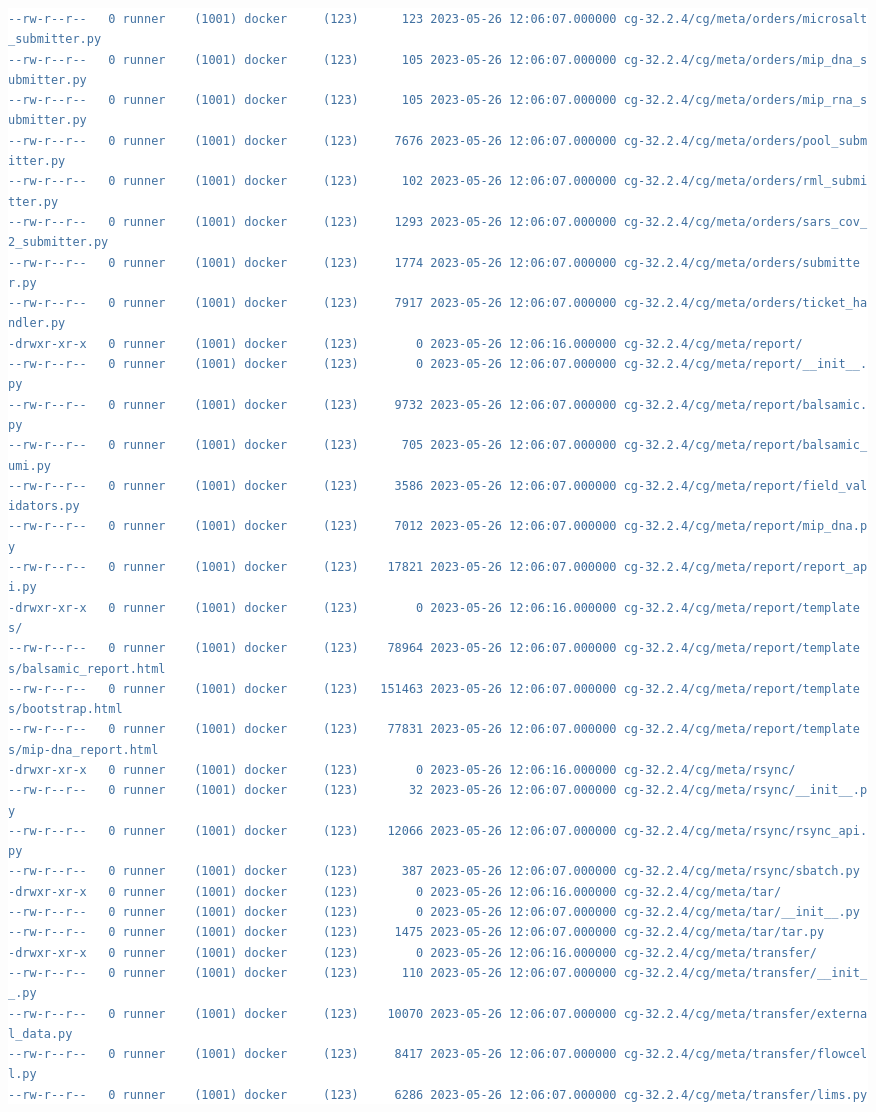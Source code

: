 ```diff
--rw-r--r--   0 runner    (1001) docker     (123)      123 2023-05-26 12:06:07.000000 cg-32.2.4/cg/meta/orders/microsalt_submitter.py
--rw-r--r--   0 runner    (1001) docker     (123)      105 2023-05-26 12:06:07.000000 cg-32.2.4/cg/meta/orders/mip_dna_submitter.py
--rw-r--r--   0 runner    (1001) docker     (123)      105 2023-05-26 12:06:07.000000 cg-32.2.4/cg/meta/orders/mip_rna_submitter.py
--rw-r--r--   0 runner    (1001) docker     (123)     7676 2023-05-26 12:06:07.000000 cg-32.2.4/cg/meta/orders/pool_submitter.py
--rw-r--r--   0 runner    (1001) docker     (123)      102 2023-05-26 12:06:07.000000 cg-32.2.4/cg/meta/orders/rml_submitter.py
--rw-r--r--   0 runner    (1001) docker     (123)     1293 2023-05-26 12:06:07.000000 cg-32.2.4/cg/meta/orders/sars_cov_2_submitter.py
--rw-r--r--   0 runner    (1001) docker     (123)     1774 2023-05-26 12:06:07.000000 cg-32.2.4/cg/meta/orders/submitter.py
--rw-r--r--   0 runner    (1001) docker     (123)     7917 2023-05-26 12:06:07.000000 cg-32.2.4/cg/meta/orders/ticket_handler.py
-drwxr-xr-x   0 runner    (1001) docker     (123)        0 2023-05-26 12:06:16.000000 cg-32.2.4/cg/meta/report/
--rw-r--r--   0 runner    (1001) docker     (123)        0 2023-05-26 12:06:07.000000 cg-32.2.4/cg/meta/report/__init__.py
--rw-r--r--   0 runner    (1001) docker     (123)     9732 2023-05-26 12:06:07.000000 cg-32.2.4/cg/meta/report/balsamic.py
--rw-r--r--   0 runner    (1001) docker     (123)      705 2023-05-26 12:06:07.000000 cg-32.2.4/cg/meta/report/balsamic_umi.py
--rw-r--r--   0 runner    (1001) docker     (123)     3586 2023-05-26 12:06:07.000000 cg-32.2.4/cg/meta/report/field_validators.py
--rw-r--r--   0 runner    (1001) docker     (123)     7012 2023-05-26 12:06:07.000000 cg-32.2.4/cg/meta/report/mip_dna.py
--rw-r--r--   0 runner    (1001) docker     (123)    17821 2023-05-26 12:06:07.000000 cg-32.2.4/cg/meta/report/report_api.py
-drwxr-xr-x   0 runner    (1001) docker     (123)        0 2023-05-26 12:06:16.000000 cg-32.2.4/cg/meta/report/templates/
--rw-r--r--   0 runner    (1001) docker     (123)    78964 2023-05-26 12:06:07.000000 cg-32.2.4/cg/meta/report/templates/balsamic_report.html
--rw-r--r--   0 runner    (1001) docker     (123)   151463 2023-05-26 12:06:07.000000 cg-32.2.4/cg/meta/report/templates/bootstrap.html
--rw-r--r--   0 runner    (1001) docker     (123)    77831 2023-05-26 12:06:07.000000 cg-32.2.4/cg/meta/report/templates/mip-dna_report.html
-drwxr-xr-x   0 runner    (1001) docker     (123)        0 2023-05-26 12:06:16.000000 cg-32.2.4/cg/meta/rsync/
--rw-r--r--   0 runner    (1001) docker     (123)       32 2023-05-26 12:06:07.000000 cg-32.2.4/cg/meta/rsync/__init__.py
--rw-r--r--   0 runner    (1001) docker     (123)    12066 2023-05-26 12:06:07.000000 cg-32.2.4/cg/meta/rsync/rsync_api.py
--rw-r--r--   0 runner    (1001) docker     (123)      387 2023-05-26 12:06:07.000000 cg-32.2.4/cg/meta/rsync/sbatch.py
-drwxr-xr-x   0 runner    (1001) docker     (123)        0 2023-05-26 12:06:16.000000 cg-32.2.4/cg/meta/tar/
--rw-r--r--   0 runner    (1001) docker     (123)        0 2023-05-26 12:06:07.000000 cg-32.2.4/cg/meta/tar/__init__.py
--rw-r--r--   0 runner    (1001) docker     (123)     1475 2023-05-26 12:06:07.000000 cg-32.2.4/cg/meta/tar/tar.py
-drwxr-xr-x   0 runner    (1001) docker     (123)        0 2023-05-26 12:06:16.000000 cg-32.2.4/cg/meta/transfer/
--rw-r--r--   0 runner    (1001) docker     (123)      110 2023-05-26 12:06:07.000000 cg-32.2.4/cg/meta/transfer/__init__.py
--rw-r--r--   0 runner    (1001) docker     (123)    10070 2023-05-26 12:06:07.000000 cg-32.2.4/cg/meta/transfer/external_data.py
--rw-r--r--   0 runner    (1001) docker     (123)     8417 2023-05-26 12:06:07.000000 cg-32.2.4/cg/meta/transfer/flowcell.py
--rw-r--r--   0 runner    (1001) docker     (123)     6286 2023-05-26 12:06:07.000000 cg-32.2.4/cg/meta/transfer/lims.py
```